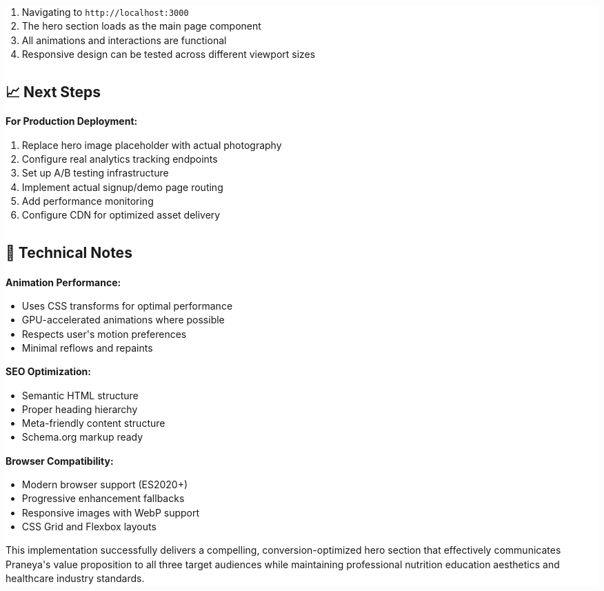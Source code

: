 1. Navigating to `http://localhost:3000`
2. The hero section loads as the main page component
3. All animations and interactions are functional
4. Responsive design can be tested across different viewport sizes

## 📈 Next Steps

**For Production Deployment:**
1. Replace hero image placeholder with actual photography
2. Configure real analytics tracking endpoints
3. Set up A/B testing infrastructure
4. Implement actual signup/demo page routing
5. Add performance monitoring
6. Configure CDN for optimized asset delivery

## 🔧 Technical Notes

**Animation Performance:**
- Uses CSS transforms for optimal performance
- GPU-accelerated animations where possible
- Respects user's motion preferences
- Minimal reflows and repaints

**SEO Optimization:**
- Semantic HTML structure
- Proper heading hierarchy
- Meta-friendly content structure
- Schema.org markup ready

**Browser Compatibility:**
- Modern browser support (ES2020+)
- Progressive enhancement fallbacks
- Responsive images with WebP support
- CSS Grid and Flexbox layouts

This implementation successfully delivers a compelling, conversion-optimized hero section that effectively communicates Praneya's value proposition to all three target audiences while maintaining professional nutrition education aesthetics and healthcare industry standards. 